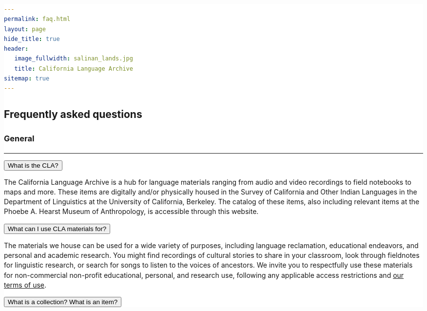 ```yaml
---
permalink: faq.html
layout: page
hide_title: true
header:
   image_fullwidth: salinan_lands.jpg
   title: California Language Archive
sitemap: true
---
```


<style>
   img {
      padding: 16px;
      }
</style>

## Frequently asked questions

### General

---

<div class="question">
<button type="button" class="collapsible">What is the CLA?</button>

<div class="collapsiblecontent">

<p>The California Language Archive is a hub for language materials ranging from audio and video recordings to field notebooks to maps and more. These items are digitally and/or physically housed in the Survey of California and Other Indian Languages in the Department of Linguistics at the University of California, Berkeley. The catalog of these items, also including relevant items at the Phoebe A. Hearst Museum of Anthropology, is accessible through this website.</p>
</div>
</div>

<div class="question">
<button type="button" class="collapsible">What can I use CLA materials for?</button>

<div class="collapsiblecontent">

<p>The materials we house can be used for a wide variety of purposes, including language reclamation, educational endeavors, and personal and academic research. You might find recordings of cultural stories to share in your classroom, look through fieldnotes for linguistic research, or search for songs to listen to the voices of ancestors. We invite you to respectfully use these materials for non-commercial non-profit educational, personal, and research use, following any applicable access restrictions and <a href="https://cla.berkeley.edu/using-cla.html">our terms of use</a>.</p>
</div>
</div>

<div class="question">
<button type="button" class="collapsible">What is a collection? What is an item?</button>
